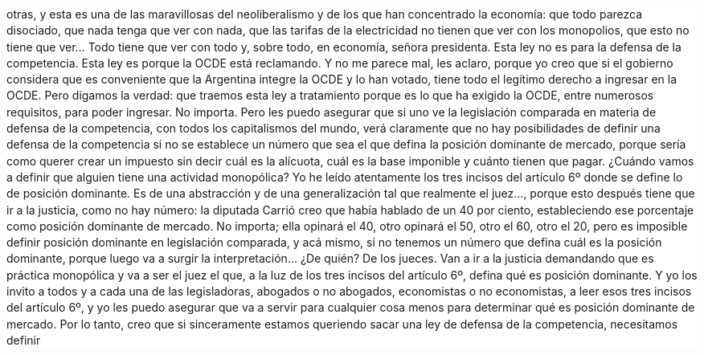 otras, y esta es una de las maravillosas del neoliberalismo y de los que han concentrado la economía: que todo parezca disociado, que nada tenga que ver con nada, que las tarifas de la electricidad no tienen que ver con los monopolios, que esto no tiene que ver… Todo tiene que ver con todo y, sobre todo, en economía, señora presidenta. Esta ley no es para la defensa de la competencia. Esta ley es porque la OCDE está reclamando. Y no me parece mal, les aclaro, porque yo creo que si el gobierno considera que es conveniente que la Argentina integre la OCDE y lo han votado, tiene todo el legítimo derecho a ingresar en la OCDE. Pero digamos la verdad: que traemos esta ley a tratamiento porque es lo que
ha exigido la OCDE, entre numerosos requisitos, para poder ingresar. No importa. Pero les puedo asegurar que si uno ve la legislación comparada en materia de defensa de la competencia, con todos los capitalismos del mundo, verá claramente que no hay posibilidades de definir una defensa de la competencia si no se establece un número que sea el que defina la posición dominante de mercado, porque sería como querer crear un impuesto sin decir cuál es la alícuota, cuál es la base imponible y cuánto tienen que pagar. ¿Cuándo vamos a definir que alguien tiene una actividad monopólica? Yo he leído atentamente los tres incisos del artículo 6º donde se define lo de posición dominante. Es de una abstracción y de una generalización tal que realmente el juez…, porque esto después tiene que ir a la justicia, como no hay número: la diputada Carrió creo que había hablado de un 40 por ciento, estableciendo ese porcentaje como posición dominante de mercado. No importa; ella opinará el 40, otro opinará el 50, otro el 60, otro el 20, pero es imposible definir posición dominante en legislación comparada, y acá mismo, si no tenemos un número que defina cuál es la posición dominante, porque luego va a surgir la interpretación… ¿De quién? De los jueces. Van a ir a la justicia demandando que es práctica monopólica y va a ser el juez el que, a la luz de los tres incisos del artículo 6º, defina qué es posición dominante. Y yo los invito a todos y a cada una de las legisladoras, abogados o no abogados, economistas o no economistas, a leer esos tres incisos del artículo 6º, y yo les puedo asegurar que va a servir para cualquier cosa menos para determinar qué es posición dominante de mercado. Por lo tanto, creo que si sinceramente estamos queriendo sacar una ley de defensa de la competencia, necesitamos definir